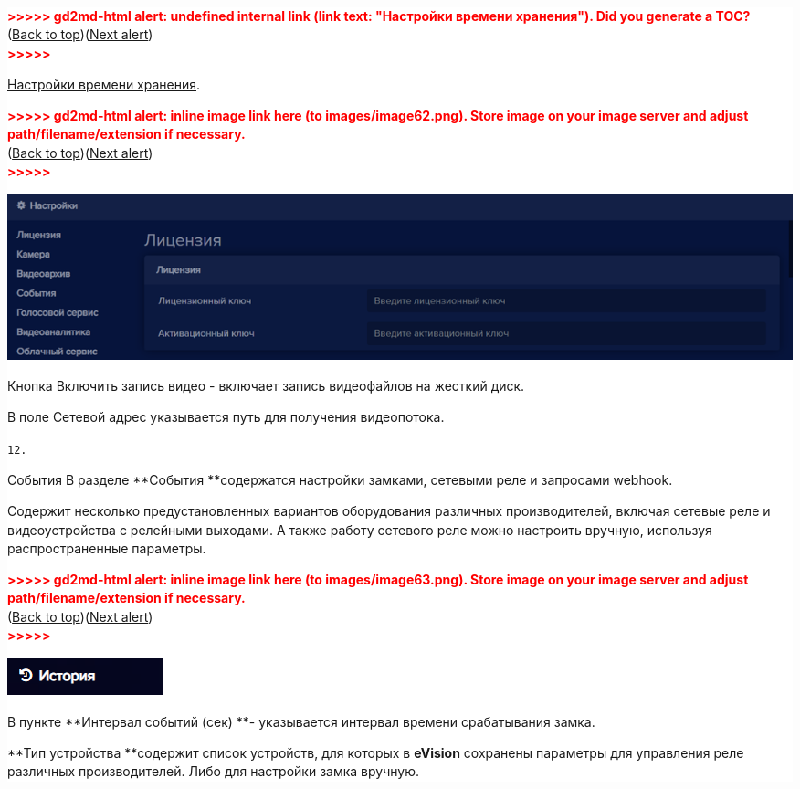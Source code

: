 <p id="gdcalert64" ><span style="color: red; font-weight: bold">>>>>>  gd2md-html alert: undefined internal link (link text: "Настройки времени хранения"). Did you generate a TOC? </span><br>(<a href="#">Back to top</a>)(<a href="#gdcalert65">Next alert</a>)<br><span style="color: red; font-weight: bold">>>>>> </span></p>

[Настройки времени хранения](#heading=h.1cw86856xg20).



<p id="gdcalert65" ><span style="color: red; font-weight: bold">>>>>>  gd2md-html alert: inline image link here (to images/image62.png). Store image on your image server and adjust path/filename/extension if necessary. </span><br>(<a href="#">Back to top</a>)(<a href="#gdcalert66">Next alert</a>)<br><span style="color: red; font-weight: bold">>>>>> </span></p>


![alt_text](images/image62.png "image_tooltip")


Кнопка Включить запись видео - включает запись видеофайлов на жесткий диск.

В поле Сетевой адрес указывается путь для получения видеопотока.



    12.
События
В разделе **События **содержатся настройки замками, сетевыми реле и запросами webhook.

Содержит несколько предустановленных вариантов оборудования различных производителей, включая сетевые реле и видеоустройства с релейными выходами. А также работу сетевого реле можно настроить вручную, используя распространенные параметры.



<p id="gdcalert66" ><span style="color: red; font-weight: bold">>>>>>  gd2md-html alert: inline image link here (to images/image63.png). Store image on your image server and adjust path/filename/extension if necessary. </span><br>(<a href="#">Back to top</a>)(<a href="#gdcalert67">Next alert</a>)<br><span style="color: red; font-weight: bold">>>>>> </span></p>


![alt_text](images/image63.png "image_tooltip")


В пункте **Интервал событий (сек) **- указывается интервал времени срабатывания замка.

**Тип устройства **содержит список устройств, для которых в **eVision** сохранены параметры для управления реле различных производителей. Либо для настройки замка вручную.
